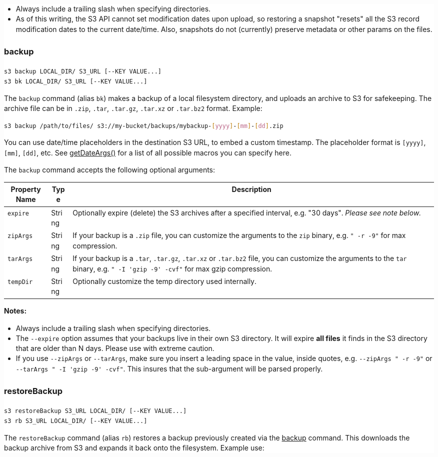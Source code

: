 - Always include a trailing slash when specifying directories.
- As of this writing, the S3 API cannot set modification dates upon upload, so restoring a snapshot "resets" all the S3 record modification dates to the current date/time.  Also, snapshots do not (currently) preserve metadata or other params on the files.

### backup

```
s3 backup LOCAL_DIR/ S3_URL [--KEY VALUE...]
s3 bk LOCAL_DIR/ S3_URL [--KEY VALUE...]
```

The `backup` command (alias `bk`) makes a backup of a local filesystem directory, and uploads an archive to S3 for safekeeping.  The archive file can be in `.zip`, `.tar`, `.tar.gz`, `.tar.xz` or `.tar.bz2` format.  Example:

```sh
s3 backup /path/to/files/ s3://my-bucket/backups/mybackup-[yyyy]-[mm]-[dd].zip
```

You can use date/time placeholders in the destination S3 URL, to embed a custom timestamp.  The placeholder format is `[yyyy]`, `[mm]`, `[dd]`, etc.  See [getDateArgs()](https://github.com/jhuckaby/pixl-tools?tab=readme-ov-file#getdateargs) for a list of all possible macros you can specify here.

The `backup` command accepts the following optional arguments:

| Property Name | Type | Description |
|---------------|------|-------------|
| `expire` | String | Optionally expire (delete) the S3 archives after a specified interval, e.g. "30 days".  *Please see note below.* |
| `zipArgs` | String | If your backup is a `.zip` file, you can customize the arguments to the `zip` binary, e.g. `" -r -9"` for max compression. |
| `tarArgs` | String | If your backup is a `.tar`, `.tar.gz`, `.tar.xz` or `.tar.bz2` file, you can customize the arguments to the `tar` binary, e.g. `" -I 'gzip -9' -cvf"` for max gzip compression. |
| `tempDir` | String | Optionally customize the temp directory used internally. |

**Notes:**

- Always include a trailing slash when specifying directories.
- The `--expire` option assumes that your backups live in their own S3 directory.  It will expire **all files** it finds in the S3 directory that are older than N days.  Please use with extreme caution.
- If you use `--zipArgs` or `--tarArgs`, make sure you insert a leading space in the value, inside quotes, e.g. `--zipArgs " -r -9"` or `--tarArgs " -I 'gzip -9' -cvf"`.  This insures that the sub-argument will be parsed properly.

### restoreBackup

```
s3 restoreBackup S3_URL LOCAL_DIR/ [--KEY VALUE...]
s3 rb S3_URL LOCAL_DIR/ [--KEY VALUE...]
```

The `restoreBackup` command (alias `rb`) restores a backup previously created via the [backup](#backup) command.  This downloads the backup archive from S3 and expands it back onto the filesystem.  Example use:
